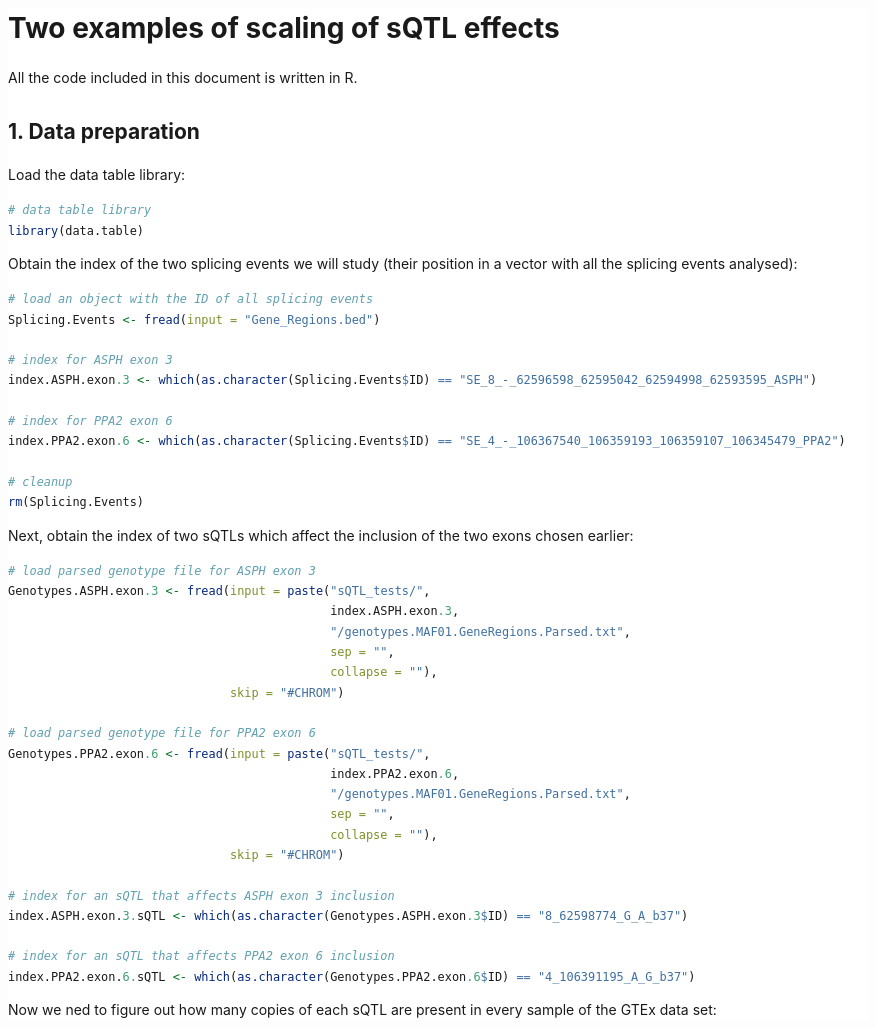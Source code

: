# Two examples of scaling of sQTL effects



All the code included in this document is written in R.






## 1. Data preparation
Load the data table library:

```r
# data table library
library(data.table)
```
Obtain the index of the two splicing events we will study (their position in a vector with all the splicing events analysed):

```r
# load an object with the ID of all splicing events
Splicing.Events <- fread(input = "Gene_Regions.bed")

# index for ASPH exon 3
index.ASPH.exon.3 <- which(as.character(Splicing.Events$ID) == "SE_8_-_62596598_62595042_62594998_62593595_ASPH")

# index for PPA2 exon 6
index.PPA2.exon.6 <- which(as.character(Splicing.Events$ID) == "SE_4_-_106367540_106359193_106359107_106345479_PPA2")

# cleanup
rm(Splicing.Events)
```

Next, obtain the index of two sQTLs which affect the inclusion of the two exons chosen earlier:

```r
# load parsed genotype file for ASPH exon 3
Genotypes.ASPH.exon.3 <- fread(input = paste("sQTL_tests/",
                                             index.ASPH.exon.3,
                                             "/genotypes.MAF01.GeneRegions.Parsed.txt",
                                             sep = "",
                                             collapse = ""),
                               skip = "#CHROM")

# load parsed genotype file for PPA2 exon 6
Genotypes.PPA2.exon.6 <- fread(input = paste("sQTL_tests/",
                                             index.PPA2.exon.6,
                                             "/genotypes.MAF01.GeneRegions.Parsed.txt",
                                             sep = "",
                                             collapse = ""),
                               skip = "#CHROM")

# index for an sQTL that affects ASPH exon 3 inclusion
index.ASPH.exon.3.sQTL <- which(as.character(Genotypes.ASPH.exon.3$ID) == "8_62598774_G_A_b37")

# index for an sQTL that affects PPA2 exon 6 inclusion
index.PPA2.exon.6.sQTL <- which(as.character(Genotypes.PPA2.exon.6$ID) == "4_106391195_A_G_b37")
```
Now we ned to figure out how many copies of each sQTL are present in every sample of the GTEx data set:
